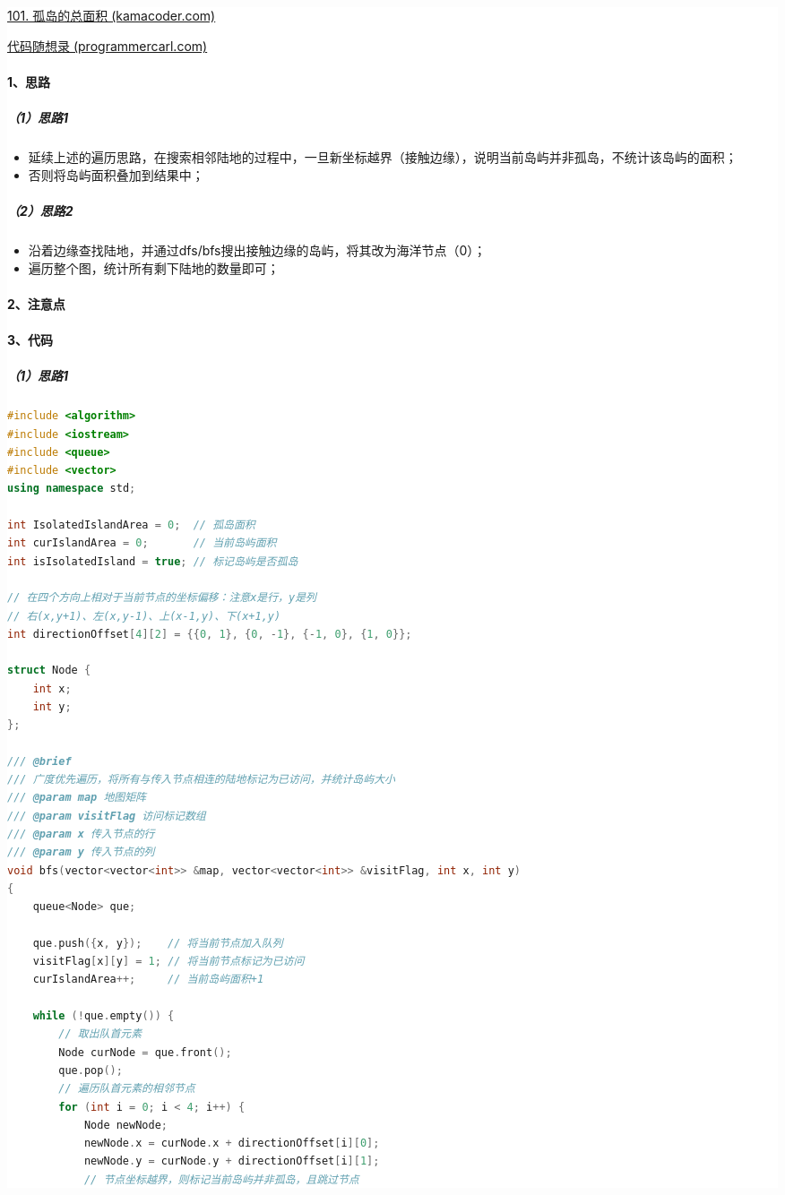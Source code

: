 
[101. 孤岛的总面积 (kamacoder.com)](https://kamacoder.com/problempage.php?pid=1173)

[代码随想录 (programmercarl.com)](https://programmercarl.com/kamacoder/0101.孤岛的总面积.html)

#### 1、思路

##### （1）思路1

- 延续上述的遍历思路，在搜索相邻陆地的过程中，一旦新坐标越界（接触边缘），说明当前岛屿并非孤岛，不统计该岛屿的面积；
- 否则将岛屿面积叠加到结果中；

##### （2）思路2

- 沿着边缘查找陆地，并通过dfs/bfs搜出接触边缘的岛屿，将其改为海洋节点（0）；
- 遍历整个图，统计所有剩下陆地的数量即可；

#### 2、注意点

#### 3、代码

##### （1）思路1

```c++
#include <algorithm>
#include <iostream>
#include <queue>
#include <vector>
using namespace std;

int IsolatedIslandArea = 0;  // 孤岛面积
int curIslandArea = 0;       // 当前岛屿面积
int isIsolatedIsland = true; // 标记岛屿是否孤岛

// 在四个方向上相对于当前节点的坐标偏移：注意x是行，y是列
// 右(x,y+1)、左(x,y-1)、上(x-1,y)、下(x+1,y)
int directionOffset[4][2] = {{0, 1}, {0, -1}, {-1, 0}, {1, 0}};

struct Node {
    int x;
    int y;
};

/// @brief
/// 广度优先遍历，将所有与传入节点相连的陆地标记为已访问，并统计岛屿大小
/// @param map 地图矩阵
/// @param visitFlag 访问标记数组
/// @param x 传入节点的行
/// @param y 传入节点的列
void bfs(vector<vector<int>> &map, vector<vector<int>> &visitFlag, int x, int y)
{
    queue<Node> que;

    que.push({x, y});    // 将当前节点加入队列
    visitFlag[x][y] = 1; // 将当前节点标记为已访问
    curIslandArea++;     // 当前岛屿面积+1

    while (!que.empty()) {
        // 取出队首元素
        Node curNode = que.front();
        que.pop();
        // 遍历队首元素的相邻节点
        for (int i = 0; i < 4; i++) {
            Node newNode;
            newNode.x = curNode.x + directionOffset[i][0];
            newNode.y = curNode.y + directionOffset[i][1];
            // 节点坐标越界，则标记当前岛屿并非孤岛，且跳过节点
```